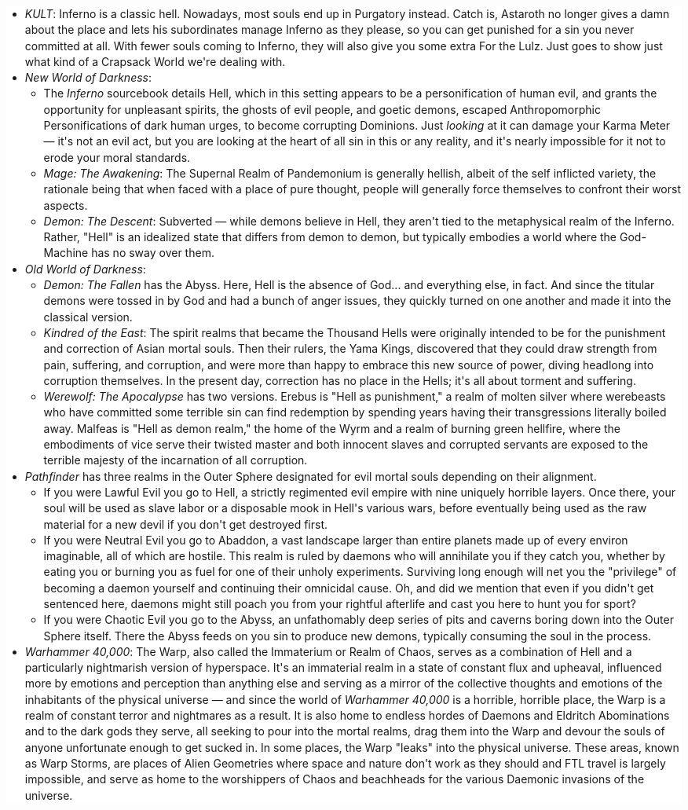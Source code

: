-   _KULT_: Inferno is a classic hell. Nowadays, most souls end up in Purgatory instead. Catch is, Astaroth no longer gives a damn about the place and lets his subordinates manage Inferno as they please, so you can get punished for a sin you never committed at all. With fewer souls coming to Inferno, they will also give you some extra For the Lulz. Just goes to show just what kind of a Crapsack World we're dealing with.
-   _New World of Darkness_:
    -   The _Inferno_ sourcebook details Hell, which in this setting appears to be a personification of human evil, and grants the opportunity for unpleasant spirits, the ghosts of evil people, and goetic demons, escaped Anthropomorphic Personifications of dark human urges, to become corrupting Dominions. Just _looking_ at it can damage your Karma Meter — it's not an evil act, but you are looking at the heart of all sin in this or any reality, and it's nearly impossible for it not to erode your moral standards.
    -   _Mage: The Awakening_: The Supernal Realm of Pandemonium is generally hellish, albeit of the self inflicted variety, the rationale being that when faced with a place of pure thought, people will generally force themselves to confront their worst aspects.
    -   _Demon: The Descent_: Subverted — while demons believe in Hell, they aren't tied to the metaphysical realm of the Inferno. Rather, "Hell" is an idealized state that differs from demon to demon, but typically embodies a world where the God-Machine has no sway over them.
-   _Old World of Darkness_:
    -   _Demon: The Fallen_ has the Abyss. Here, Hell is the absence of God... and everything else, in fact. And since the titular demons were tossed in by God and had a bunch of anger issues, they quickly turned on one another and made it into the classical version.
    -   _Kindred of the East_: The spirit realms that became the Thousand Hells were originally intended to be for the punishment and correction of Asian mortal souls. Then their rulers, the Yama Kings, discovered that they could draw strength from pain, suffering, and corruption, and were more than happy to embrace this new source of power, diving headlong into corruption themselves. In the present day, correction has no place in the Hells; it's all about torment and suffering.
    -   _Werewolf: The Apocalypse_ has two versions. Erebus is "Hell as punishment," a realm of molten silver where werebeasts who have committed some terrible sin can find redemption by spending years having their transgressions literally boiled away. Malfeas is "Hell as demon realm," the home of the Wyrm and a realm of burning green hellfire, where the embodiments of vice serve their twisted master and both innocent slaves and corrupted servants are exposed to the terrible majesty of the incarnation of all corruption.
-   _Pathfinder_ has three realms in the Outer Sphere designated for evil mortal souls depending on their alignment.
    -   If you were Lawful Evil you go to Hell, a strictly regimented evil empire with nine uniquely horrible layers. Once there, your soul will be used as slave labor or a disposable mook in Hell's various wars, before eventually being used as the raw material for a new devil if you don't get destroyed first.
    -   If you were Neutral Evil you go to Abaddon, a vast landscape larger than entire planets made up of every environ imaginable, all of which are hostile. This realm is ruled by daemons who will annihilate you if they catch you, whether by eating you or burning you as fuel for one of their unholy experiments. Surviving long enough will net you the "privilege" of becoming a daemon yourself and continuing their omnicidal cause. Oh, and did we mention that even if you didn't get sentenced here, daemons might still poach you from your rightful afterlife and cast you here to hunt you for sport?
    -   If you were Chaotic Evil you go to the Abyss, an unfathomably deep series of pits and caverns boring down into the Outer Sphere itself. There the Abyss feeds on you sin to produce new demons, typically consuming the soul in the process.
-   _Warhammer 40,000_: The Warp, also called the Immaterium or Realm of Chaos, serves as a combination of Hell and a particularly nightmarish version of hyperspace. It's an immaterial realm in a state of constant flux and upheaval, influenced more by emotions and perception than anything else and serving as a mirror of the collective thoughts and emotions of the inhabitants of the physical universe — and since the world of _Warhammer 40,000_ is a horrible, horrible place, the Warp is a realm of constant terror and nightmares as a result. It is also home to endless hordes of Daemons and Eldritch Abominations and to the dark gods they serve, all seeking to pour into the mortal realms, drag them into the Warp and devour the souls of anyone unfortunate enough to get sucked in. In some places, the Warp "leaks" into the physical universe. These areas, known as Warp Storms, are places of Alien Geometries where space and nature don't work as they should and FTL travel is largely impossible, and serve as home to the worshippers of Chaos and beachheads for the various Daemonic invasions of the universe.